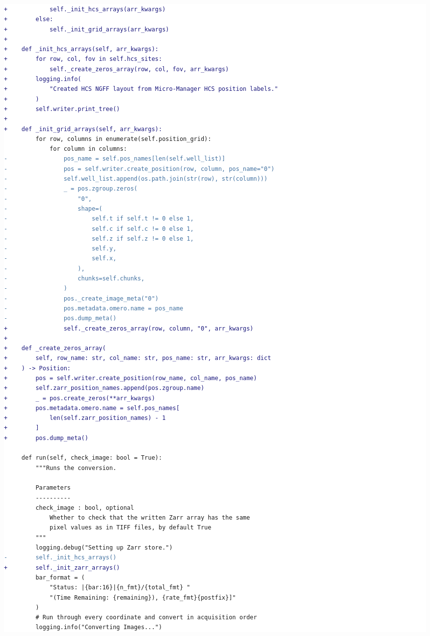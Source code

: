 ```diff
+            self._init_hcs_arrays(arr_kwargs)
+        else:
+            self._init_grid_arrays(arr_kwargs)
+
+    def _init_hcs_arrays(self, arr_kwargs):
+        for row, col, fov in self.hcs_sites:
+            self._create_zeros_array(row, col, fov, arr_kwargs)
+        logging.info(
+            "Created HCS NGFF layout from Micro-Manager HCS position labels."
+        )
+        self.writer.print_tree()
+
+    def _init_grid_arrays(self, arr_kwargs):
         for row, columns in enumerate(self.position_grid):
             for column in columns:
-                pos_name = self.pos_names[len(self.well_list)]
-                pos = self.writer.create_position(row, column, pos_name="0")
-                self.well_list.append(os.path.join(str(row), str(column)))
-                _ = pos.zgroup.zeros(
-                    "0",
-                    shape=(
-                        self.t if self.t != 0 else 1,
-                        self.c if self.c != 0 else 1,
-                        self.z if self.z != 0 else 1,
-                        self.y,
-                        self.x,
-                    ),
-                    chunks=self.chunks,
-                )
-                pos._create_image_meta("0")
-                pos.metadata.omero.name = pos_name
-                pos.dump_meta()
+                self._create_zeros_array(row, column, "0", arr_kwargs)
+
+    def _create_zeros_array(
+        self, row_name: str, col_name: str, pos_name: str, arr_kwargs: dict
+    ) -> Position:
+        pos = self.writer.create_position(row_name, col_name, pos_name)
+        self.zarr_position_names.append(pos.zgroup.name)
+        _ = pos.create_zeros(**arr_kwargs)
+        pos.metadata.omero.name = self.pos_names[
+            len(self.zarr_position_names) - 1
+        ]
+        pos.dump_meta()
 
     def run(self, check_image: bool = True):
         """Runs the conversion.
 
         Parameters
         ----------
         check_image : bool, optional
             Whether to check that the written Zarr array has the same
             pixel values as in TIFF files, by default True
         """
         logging.debug("Setting up Zarr store.")
-        self._init_hcs_arrays()
+        self._init_zarr_arrays()
         bar_format = (
             "Status: |{bar:16}|{n_fmt}/{total_fmt} "
             "(Time Remaining: {remaining}), {rate_fmt}{postfix}]"
         )
         # Run through every coordinate and convert in acquisition order
         logging.info("Converting Images...")
```